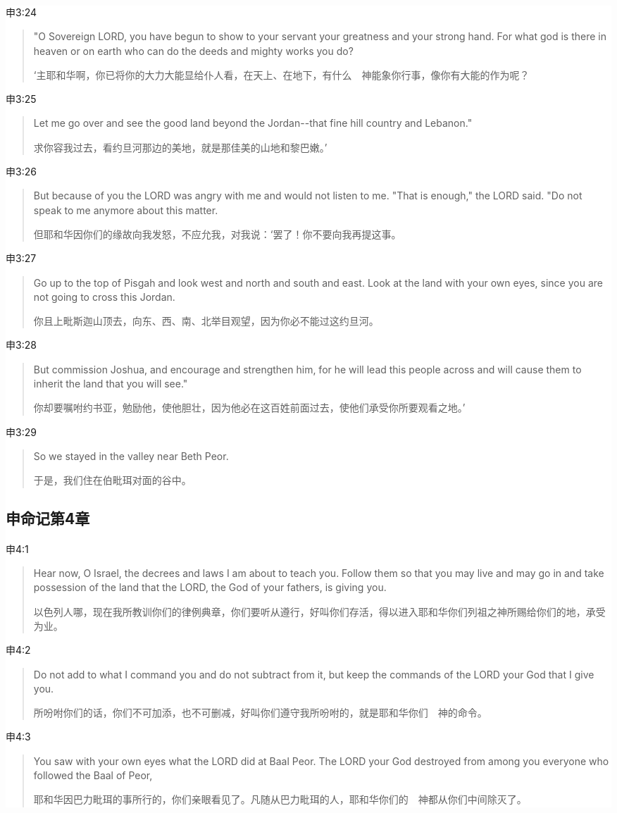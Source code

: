 
申3:24
> "O Sovereign LORD, you have begun to show to your servant your greatness and your strong hand. For what god is there in heaven or on earth who can do the deeds and mighty works you do?
>
> ‘主耶和华啊，你已将你的大力大能显给仆人看，在天上、在地下，有什么　神能象你行事，像你有大能的作为呢？


申3:25
> Let me go over and see the good land beyond the Jordan--that fine hill country and Lebanon."
>
> 求你容我过去，看约旦河那边的美地，就是那佳美的山地和黎巴嫩。’


申3:26
> But because of you the LORD was angry with me and would not listen to me. "That is enough," the LORD said. "Do not speak to me anymore about this matter.
>
> 但耶和华因你们的缘故向我发怒，不应允我，对我说：‘罢了！你不要向我再提这事。


申3:27
> Go up to the top of Pisgah and look west and north and south and east. Look at the land with your own eyes, since you are not going to cross this Jordan.
>
> 你且上毗斯迦山顶去，向东、西、南、北举目观望，因为你必不能过这约旦河。


申3:28
> But commission Joshua, and encourage and strengthen him, for he will lead this people across and will cause them to inherit the land that you will see."
>
> 你却要嘱咐约书亚，勉励他，使他胆壮，因为他必在这百姓前面过去，使他们承受你所要观看之地。’


申3:29
> So we stayed in the valley near Beth Peor.
>
> 于是，我们住在伯毗珥对面的谷中。


## 申命记第4章
申4:1
> Hear now, O Israel, the decrees and laws I am about to teach you. Follow them so that you may live and may go in and take possession of the land that the LORD, the God of your fathers, is giving you.
>
> 以色列人哪，现在我所教训你们的律例典章，你们要听从遵行，好叫你们存活，得以进入耶和华你们列祖之神所赐给你们的地，承受为业。


申4:2
> Do not add to what I command you and do not subtract from it, but keep the commands of the LORD your God that I give you.
>
> 所吩咐你们的话，你们不可加添，也不可删减，好叫你们遵守我所吩咐的，就是耶和华你们　神的命令。


申4:3
> You saw with your own eyes what the LORD did at Baal Peor. The LORD your God destroyed from among you everyone who followed the Baal of Peor,
>
> 耶和华因巴力毗珥的事所行的，你们亲眼看见了。凡随从巴力毗珥的人，耶和华你们的　神都从你们中间除灭了。
